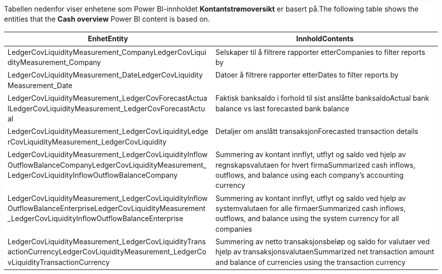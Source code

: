 <span data-ttu-id="e0c1e-154">Tabellen nedenfor viser enhetene som Power BI-innholdet **Kontantstrømoversikt** er basert på.</span><span class="sxs-lookup"><span data-stu-id="e0c1e-154">The following table shows the entities that the **Cash overview** Power BI content is based on.</span></span>

| <span data-ttu-id="e0c1e-155">Enhet</span><span class="sxs-lookup"><span data-stu-id="e0c1e-155">Entity</span></span>                                                                          | <span data-ttu-id="e0c1e-156">Innhold</span><span class="sxs-lookup"><span data-stu-id="e0c1e-156">Contents</span></span> |
|---------------------------------------------------------------------------------|----------|
| <span data-ttu-id="e0c1e-157">LedgerCovLiquidityMeasurement\_Company</span><span class="sxs-lookup"><span data-stu-id="e0c1e-157">LedgerCovLiquidityMeasurement\_Company</span></span>                                          | <span data-ttu-id="e0c1e-158">Selskaper til å filtrere rapporter etter</span><span class="sxs-lookup"><span data-stu-id="e0c1e-158">Companies to filter reports by</span></span> |
| <span data-ttu-id="e0c1e-159">LedgerCovLiquidityMeasurement\_Date</span><span class="sxs-lookup"><span data-stu-id="e0c1e-159">LedgerCovLiquidityMeasurement\_Date</span></span>                                             | <span data-ttu-id="e0c1e-160">Datoer å filtrere rapporter etter</span><span class="sxs-lookup"><span data-stu-id="e0c1e-160">Dates to filter reports by</span></span> |
| <span data-ttu-id="e0c1e-161">LedgerCovLiquidityMeasurement\_LedgerCovForecastActual</span><span class="sxs-lookup"><span data-stu-id="e0c1e-161">LedgerCovLiquidityMeasurement\_LedgerCovForecastActual</span></span>                          | <span data-ttu-id="e0c1e-162">Faktisk banksaldo i forhold til sist anslåtte banksaldo</span><span class="sxs-lookup"><span data-stu-id="e0c1e-162">Actual bank balance vs last forecasted bank balance</span></span> |
| <span data-ttu-id="e0c1e-163">LedgerCovLiquidityMeasurement\_LedgerCovLiquidity</span><span class="sxs-lookup"><span data-stu-id="e0c1e-163">LedgerCovLiquidityMeasurement\_LedgerCovLiquidity</span></span>                               | <span data-ttu-id="e0c1e-164">Detaljer om anslått transaksjon</span><span class="sxs-lookup"><span data-stu-id="e0c1e-164">Forecasted transaction details</span></span> |
| <span data-ttu-id="e0c1e-165">LedgerCovLiquidityMeasurement\_LedgerCovLiquidityInflowOutflowBalanceCompany</span><span class="sxs-lookup"><span data-stu-id="e0c1e-165">LedgerCovLiquidityMeasurement\_LedgerCovLiquidityInflowOutflowBalanceCompany</span></span>    | <span data-ttu-id="e0c1e-166">Summering av kontant innflyt, utflyt og saldo ved hjelp av regnskapsvalutaen for hvert firma</span><span class="sxs-lookup"><span data-stu-id="e0c1e-166">Summarized cash inflows, outflows, and balance using each company’s accounting currency</span></span> |
| <span data-ttu-id="e0c1e-167">LedgerCovLiquidityMeasurement\_LedgerCovLiquidityInflowOutflowBalanceEnterprise</span><span class="sxs-lookup"><span data-stu-id="e0c1e-167">LedgerCovLiquidityMeasurement\_LedgerCovLiquidityInflowOutflowBalanceEnterprise</span></span> | <span data-ttu-id="e0c1e-168">Summering av kontant innflyt, utflyt og saldo ved hjelp av systemvalutaen for alle firmaer</span><span class="sxs-lookup"><span data-stu-id="e0c1e-168">Summarized cash inflows, outflows, and balance using the system currency for all companies</span></span> |
| <span data-ttu-id="e0c1e-169">LedgerCovLiquidityMeasurement\_LedgerCovLiquidityTransactionCurrency</span><span class="sxs-lookup"><span data-stu-id="e0c1e-169">LedgerCovLiquidityMeasurement\_LedgerCovLiquidityTransactionCurrency</span></span>            | <span data-ttu-id="e0c1e-170">Summering av netto transaksjonsbeløp og saldo for valutaer ved hjelp av transaksjonsvalutaen</span><span class="sxs-lookup"><span data-stu-id="e0c1e-170">Summarized net transaction amount and balance of currencies using the transaction currency</span></span> |


